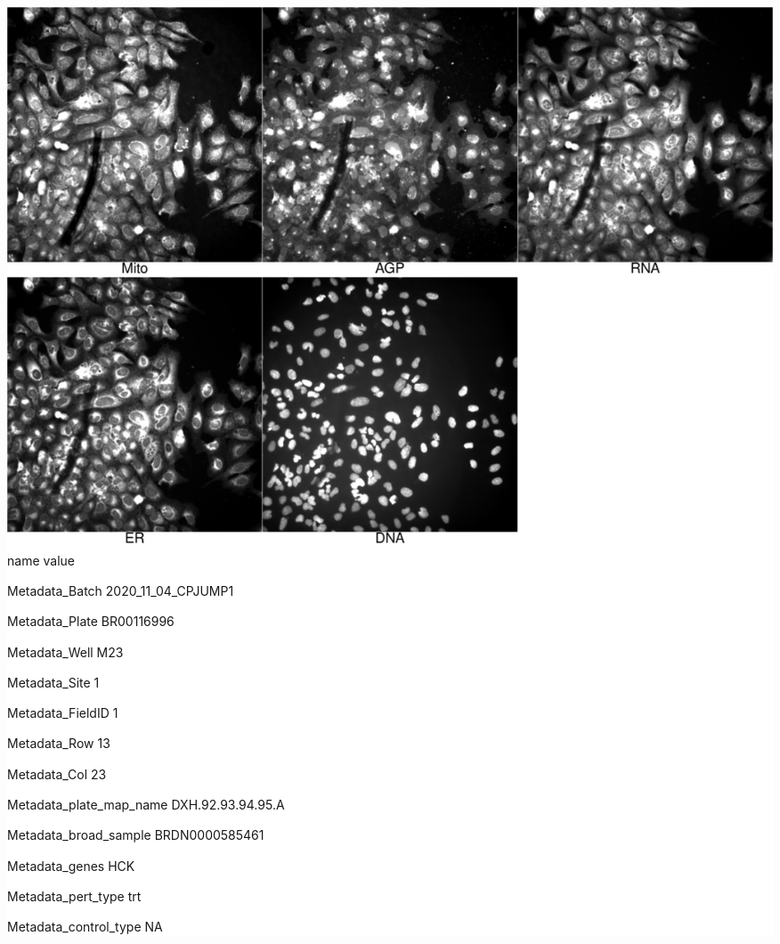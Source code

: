 ![Standard\_\_CRISPR\_\_U2OS\_\_144\_\_BRDN0000585461](../2020_11_04_CPJUMP1/thumbnail_montage/BR00116996/r13c23_montage.png)
name value

Metadata\_Batch 2020\_11\_04\_CPJUMP1

Metadata\_Plate BR00116996

Metadata\_Well M23

Metadata\_Site 1

Metadata\_FieldID 1

Metadata\_Row 13

Metadata\_Col 23

Metadata\_plate\_map\_name DXH.92.93.94.95.A

Metadata\_broad\_sample BRDN0000585461

Metadata\_genes HCK

Metadata\_pert\_type trt

Metadata\_control\_type NA
